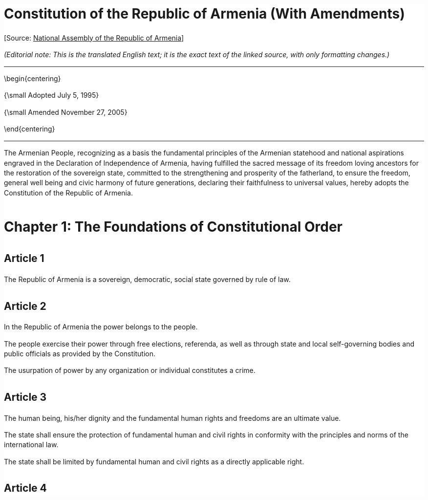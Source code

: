 # Constitution of the Republic of Armenia (With Amendments)
 
[Source: [National Assembly of the Republic of Armenia](http://parliament.am/parliament.php?id=constitution&lang=eng)]

*(Editorial note: This is the translated English text; it is the exact text of the linked source, with only formatting changes.)*

---

\begin{centering}

  {\small Adopted July 5, 1995}

  {\small Amended November 27, 2005}

\end{centering}

---

The Armenian People, recognizing as a basis the fundamental principles of the Armenian statehood and national aspirations engraved in the Declaration of Independence of Armenia, having fulfilled the sacred message of its freedom loving ancestors for the restoration of the sovereign state, committed to the strengthening and prosperity of the fatherland, to ensure the freedom, general well being and civic harmony of future generations, declaring their faithfulness to universal values, hereby adopts the Constitution of the Republic of Armenia.

# Chapter 1: The Foundations of Constitutional Order
## Article 1

The Republic of Armenia is a sovereign, democratic, social state governed by rule of law.

## Article 2

In the Republic of Armenia the power belongs to the people.

The people exercise their power through free elections, referenda, as well as through state and local self-governing bodies and public officials as provided by the Constitution.

The usurpation of power by any organization or individual constitutes a crime.

## Article 3

The human being, his/her dignity and the fundamental human rights and freedoms are an ultimate value.

The state shall ensure the protection of fundamental human and civil rights in conformity with the principles and norms of the international law.

The state shall be limited by fundamental human and civil rights as a directly applicable right.

## Article 4
